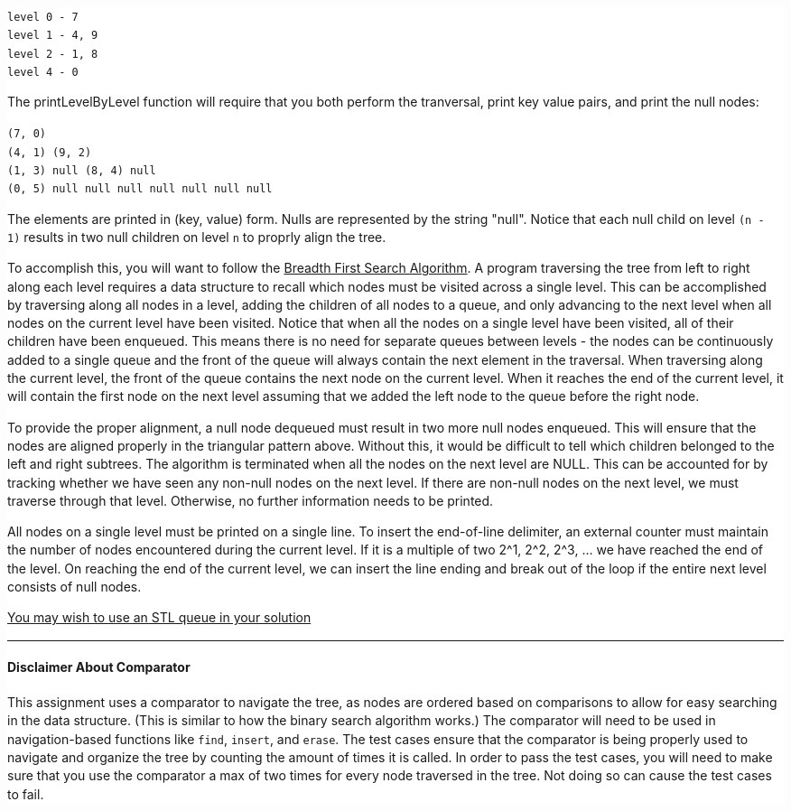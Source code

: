```
level 0 - 7
level 1 - 4, 9
level 2 - 1, 8
level 4 - 0
```

The printLevelByLevel function will require that you both perform the tranversal, print key value pairs, and print the null nodes:
```
(7, 0)
(4, 1) (9, 2)
(1, 3) null (8, 4) null
(0, 5) null null null null null null null
```

The elements are printed in (key, value) form. Nulls are represented by the string "null". Notice that each null child on level `(n - 1)` results in two null children on level `n` to proprly align the tree. 

To accomplish this, you will want to follow the [Breadth First Search Algorithm](https://en.wikipedia.org/wiki/Breadth-first_search). A program traversing the tree from left to right along each level requires a data structure to recall which nodes must be visited across a single level. This can be accomplished by traversing along all nodes in a level, adding the children of all nodes to a queue, and only advancing to the next level when all nodes on the current level have been visited. Notice that when all the nodes on a single level have been visited, all of their children have been enqueued. This means there is no need for separate queues between levels - the nodes can be continuously added to a single queue and the front of the queue will always contain the next element in the traversal. When traversing along the current level, the front of the queue contains the next node on the current level. When it reaches the end of the current level, it will contain the first node on the next level assuming that we added the left node to the queue before the right node.

To provide the proper alignment, a null node dequeued must result in two more null nodes enqueued. This will ensure that the nodes are aligned properly in the triangular pattern above. Without this, it would be difficult to tell which children belonged to the left and right subtrees. The algorithm is terminated when all the nodes on the next level are NULL. This can be accounted for by tracking whether we have seen any non-null nodes on the next level. If there are non-null nodes on the next level, we must traverse through that level. Otherwise, no further information needs to be printed. 

All nodes on a single level must be printed on a single line. To insert the end-of-line delimiter, an external counter must maintain the number of nodes encountered during the current level. If it is a multiple of two 2^1, 2^2, 2^3, … we have reached the end of the level. On reaching the end of the current level, we can insert the line ending and break out of the loop if the entire next level consists of null nodes.

[You may wish to use an STL queue in your solution](https://en.cppreference.com/w/cpp/container/queue)

----

#### Disclaimer About Comparator

This assignment uses a comparator to navigate the tree, as nodes are ordered based on comparisons to allow for easy searching in the data structure. (This is similar to how the binary search algorithm works.) The comparator will need to be used in navigation-based functions like `find`, `insert`, and `erase`. The test cases ensure that the comparator is being properly used to navigate and organize the tree by counting the amount of times it is called. In order to pass the test cases, you will need to make sure that you use the comparator a max of two times for every node traversed in the tree. Not doing so can cause the test cases to fail.
